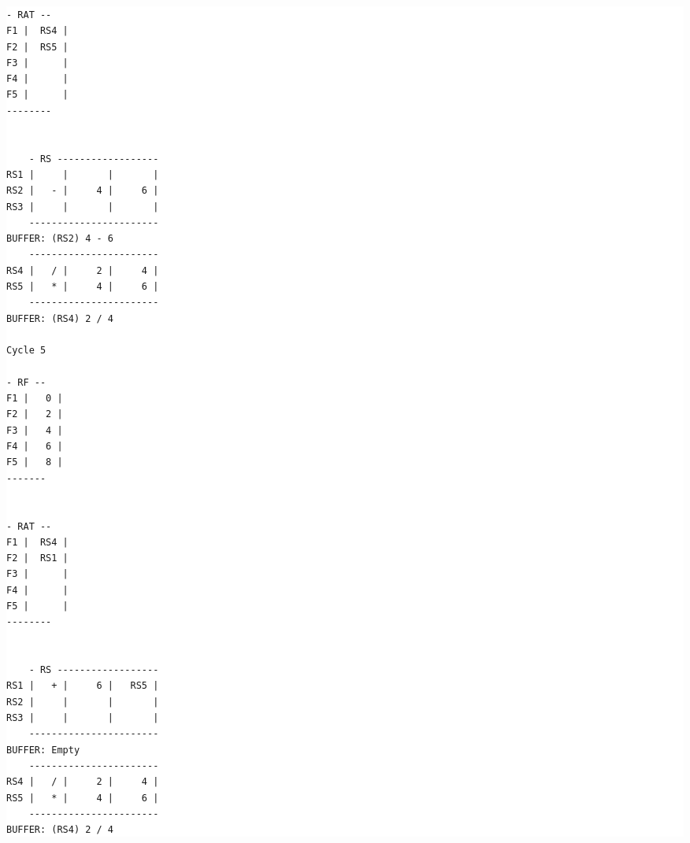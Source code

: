 
    - RAT --
    F1 |  RS4 |
    F2 |  RS5 |
    F3 |      |
    F4 |      |
    F5 |      |
    --------


        - RS ------------------
    RS1 |     |       |       |
    RS2 |   - |     4 |     6 |
    RS3 |     |       |       |
        -----------------------
    BUFFER: (RS2) 4 - 6
        -----------------------
    RS4 |   / |     2 |     4 |
    RS5 |   * |     4 |     6 |
        -----------------------
    BUFFER: (RS4) 2 / 4

    Cycle 5

    - RF --
    F1 |   0 |
    F2 |   2 |
    F3 |   4 |
    F4 |   6 |
    F5 |   8 |
    -------


    - RAT --
    F1 |  RS4 |
    F2 |  RS1 |
    F3 |      |
    F4 |      |
    F5 |      |
    --------


        - RS ------------------
    RS1 |   + |     6 |   RS5 |
    RS2 |     |       |       |
    RS3 |     |       |       |
        -----------------------
    BUFFER: Empty
        -----------------------
    RS4 |   / |     2 |     4 |
    RS5 |   * |     4 |     6 |
        -----------------------
    BUFFER: (RS4) 2 / 4

